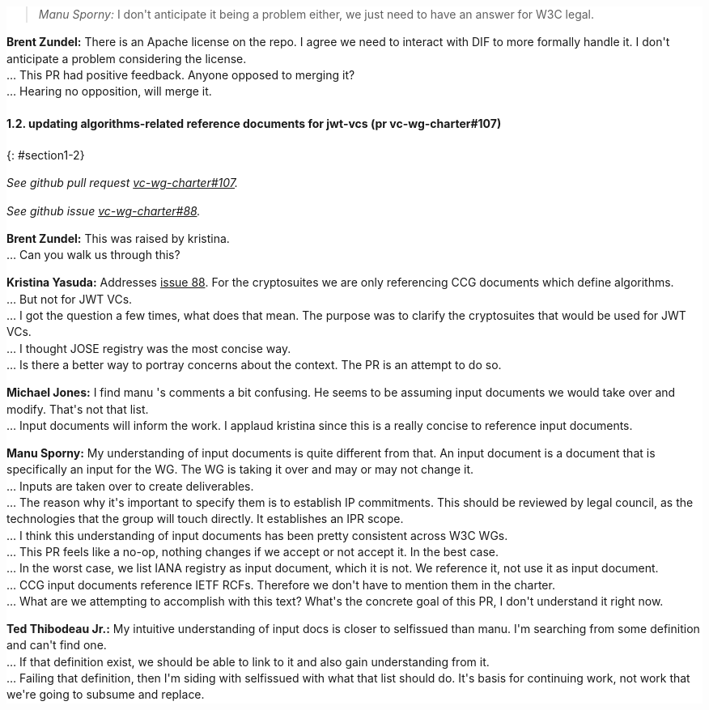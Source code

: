 > *Manu Sporny:* I don't anticipate it being a problem either, we just need to have an answer for W3C legal.

**Brent Zundel:** There is an Apache license on the repo. I agree we need to interact with DIF to more formally handle it. I don't anticipate a problem considering the license.  
… This PR had positive feedback. Anyone opposed to merging it?  
… Hearing no opposition, will merge it.  

#### 1.2. updating algorithms-related reference documents for jwt-vcs (pr vc-wg-charter#107)
{: #section1-2}

_See github pull request [vc-wg-charter#107](https://github.com/w3c/vc-wg-charter/pull/107)._





_See github issue [vc-wg-charter#88](https://github.com/w3c/vc-wg-charter/issues/88)._





**Brent Zundel:** This was raised by kristina.  
… Can you walk us through this?  

**Kristina Yasuda:** Addresses [issue 88](https://github.com/w3c/vc-wg-charter/issues/88). For the cryptosuites we are only referencing CCG documents which define algorithms.  
… But not for JWT VCs.  
… I got the question a few times, what does that mean. The purpose was to clarify the cryptosuites that would be used for JWT VCs.  
… I thought JOSE registry was the most concise way.  
… Is there a better way to portray concerns about the context. The PR is an attempt to do so.  

**Michael Jones:** I find manu 's comments a bit confusing. He seems to be assuming input documents we would take over and modify. That's not that list.  
… Input documents will inform the work. I applaud kristina since this is a really concise to reference input documents.  

**Manu Sporny:** My understanding of input documents is quite different from that. An input document is a document that is specifically an input for the WG. The WG is taking it over and may or may not change it.  
… Inputs are taken over to create deliverables.  
… The reason why it's important to specify them is to establish IP commitments. This should be reviewed by legal council, as the technologies that the group will touch directly. It establishes an IPR scope.  
… I think this understanding of input documents has been pretty consistent across W3C WGs.  
… This PR feels like a no-op, nothing changes if we accept or not accept it. In the best case.  
… In the worst case, we list IANA registry as input document, which it is not. We reference it, not use it as input document.  
… CCG input documents reference IETF RCFs. Therefore we don't have to mention them in the charter.  
… What are we attempting to accomplish with this text? What's the concrete goal of this PR, I don't understand it right now.  

**Ted Thibodeau Jr.:** My intuitive understanding of input docs is closer to selfissued than manu. I'm searching from some definition and can't find one.  
… If that definition exist, we should be able to link to it and also gain understanding from it.  
… Failing that definition, then I'm siding with selfissued with what that list should do. It's basis for continuing work, not work that we're going to subsume and replace.  
